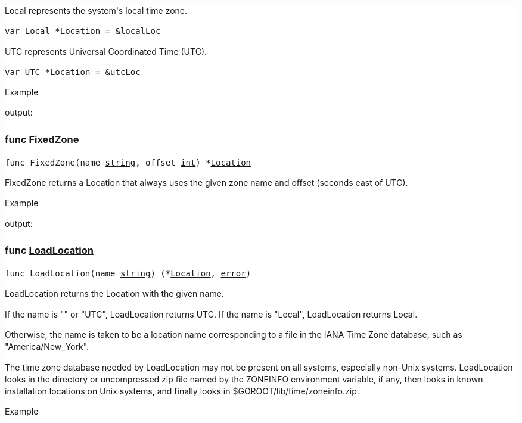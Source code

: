 

Local represents the system's local time zone.


<pre>var <span id="Local">Local</span> *<a href="#Location">Location</a> = &amp;localLoc</pre>
UTC represents Universal Coordinated Time (UTC).


<pre>var <span id="UTC">UTC</span> *<a href="#Location">Location</a> = &amp;utcLoc</pre>

<a id="example_Location">Example</a>
```go
```

output:
```txt
```




### <a id="FixedZone">func</a> [FixedZone](https://golang.org/src/time/zoneinfo.go?s=2662:2711#L82)
<pre>func FixedZone(name <a href="/pkg/builtin/#string">string</a>, offset <a href="/pkg/builtin/#int">int</a>) *<a href="#Location">Location</a></pre>
FixedZone returns a Location that always uses
the given zone name and offset (seconds east of UTC).


<a id="example_FixedZone">Example</a>
```go
```

output:
```txt
```


### <a id="LoadLocation">func</a> [LoadLocation](https://golang.org/src/time/zoneinfo.go?s=7575:7624#L265)
<pre>func LoadLocation(name <a href="/pkg/builtin/#string">string</a>) (*<a href="#Location">Location</a>, <a href="/pkg/builtin/#error">error</a>)</pre>
LoadLocation returns the Location with the given name.

If the name is "" or "UTC", LoadLocation returns UTC.
If the name is "Local", LoadLocation returns Local.

Otherwise, the name is taken to be a location name corresponding to a file
in the IANA Time Zone database, such as "America/New_York".

The time zone database needed by LoadLocation may not be
present on all systems, especially non-Unix systems.
LoadLocation looks in the directory or uncompressed zip file
named by the ZONEINFO environment variable, if any, then looks in
known installation locations on Unix systems,
and finally looks in $GOROOT/lib/time/zoneinfo.zip.


<a id="example_LoadLocation">Example</a>
```go
```
